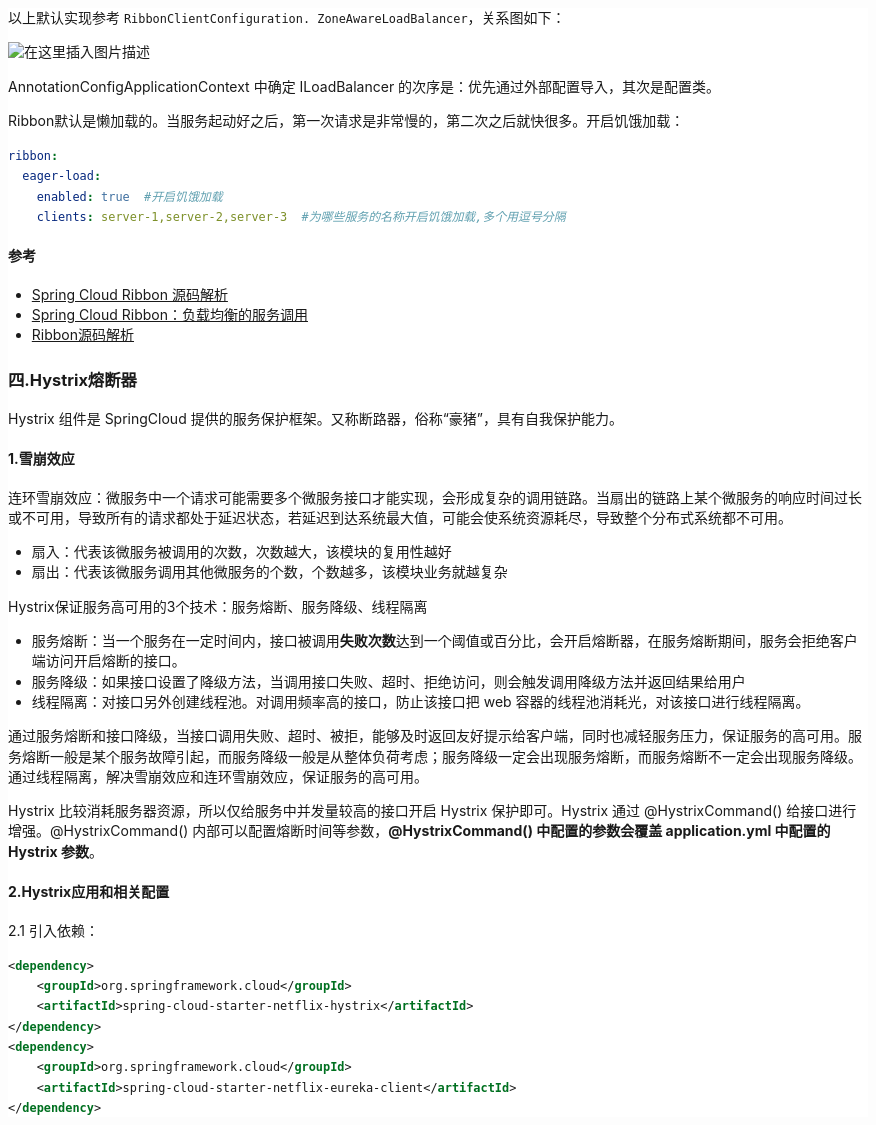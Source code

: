 以上默认实现参考 `RibbonClientConfiguration. ZoneAwareLoadBalancer`，关系图如下：

![在这里插入图片描述](https://img-blog.csdnimg.cn/20200804175653779.png?x-oss-process=image/watermark,type_ZmFuZ3poZW5naGVpdGk,shadow_10,text_aHR0cHM6Ly9ibG9nLmNzZG4ubmV0L3poaXhpbmd3dQ==,size_16,color_FFFFFF,t_70)


AnnotationConfigApplicationContext 中确定 ILoadBalancer 的次序是：优先通过外部配置导入，其次是配置类。

Ribbon默认是懒加载的。当服务起动好之后，第一次请求是非常慢的，第二次之后就快很多。开启饥饿加载：

```yaml
ribbon:
  eager-load:
    enabled: true  #开启饥饿加载
    clients: server-1,server-2,server-3  #为哪些服务的名称开启饥饿加载,多个用逗号分隔
```

#### 参考

- [Spring Cloud Ribbon 源码解析](https://juejin.im/post/6844904079139799053)
- [Spring Cloud Ribbon：负载均衡的服务调用](https://juejin.im/post/6844903943084965902)
- [Ribbon源码解析](https://juejin.im/post/6844903775128256519)

### 四.Hystrix熔断器

Hystrix 组件是 SpringCloud 提供的服务保护框架。又称断路器，俗称“豪猪”，具有自我保护能力。

#### 1.雪崩效应

连环雪崩效应：微服务中一个请求可能需要多个微服务接口才能实现，会形成复杂的调用链路。当扇出的链路上某个微服务的响应时间过长或不可用，导致所有的请求都处于延迟状态，若延迟到达系统最大值，可能会使系统资源耗尽，导致整个分布式系统都不可用。

- 扇入：代表该微服务被调用的次数，次数越大，该模块的复用性越好
- 扇出：代表该微服务调用其他微服务的个数，个数越多，该模块业务就越复杂

Hystrix保证服务高可用的3个技术：服务熔断、服务降级、线程隔离

- 服务熔断：当一个服务在一定时间内，接口被调用**失败次数**达到一个阈值或百分比，会开启熔断器，在服务熔断期间，服务会拒绝客户端访问开启熔断的接口。
- 服务降级：如果接口设置了降级方法，当调用接口失败、超时、拒绝访问，则会触发调用降级方法并返回结果给用户
- 线程隔离：对接口另外创建线程池。对调用频率高的接口，防止该接口把 web 容器的线程池消耗光，对该接口进行线程隔离。

通过服务熔断和接口降级，当接口调用失败、超时、被拒，能够及时返回友好提示给客户端，同时也减轻服务压力，保证服务的高可用。服务熔断一般是某个服务故障引起，而服务降级一般是从整体负荷考虑；服务降级一定会出现服务熔断，而服务熔断不一定会出现服务降级。通过线程隔离，解决雪崩效应和连环雪崩效应，保证服务的高可用。

Hystrix 比较消耗服务器资源，所以仅给服务中并发量较高的接口开启 Hystrix 保护即可。Hystrix 通过 @HystrixCommand() 给接口进行增强。@HystrixCommand() 内部可以配置熔断时间等参数，**@HystrixCommand() 中配置的参数会覆盖 application.yml 中配置的  Hystrix 参数**。

#### 2.Hystrix应用和相关配置

2.1 引入依赖：

```xml
<dependency>
    <groupId>org.springframework.cloud</groupId>
    <artifactId>spring-cloud-starter-netflix-hystrix</artifactId>
</dependency>
<dependency>
    <groupId>org.springframework.cloud</groupId>
    <artifactId>spring-cloud-starter-netflix-eureka-client</artifactId>
</dependency>
```
